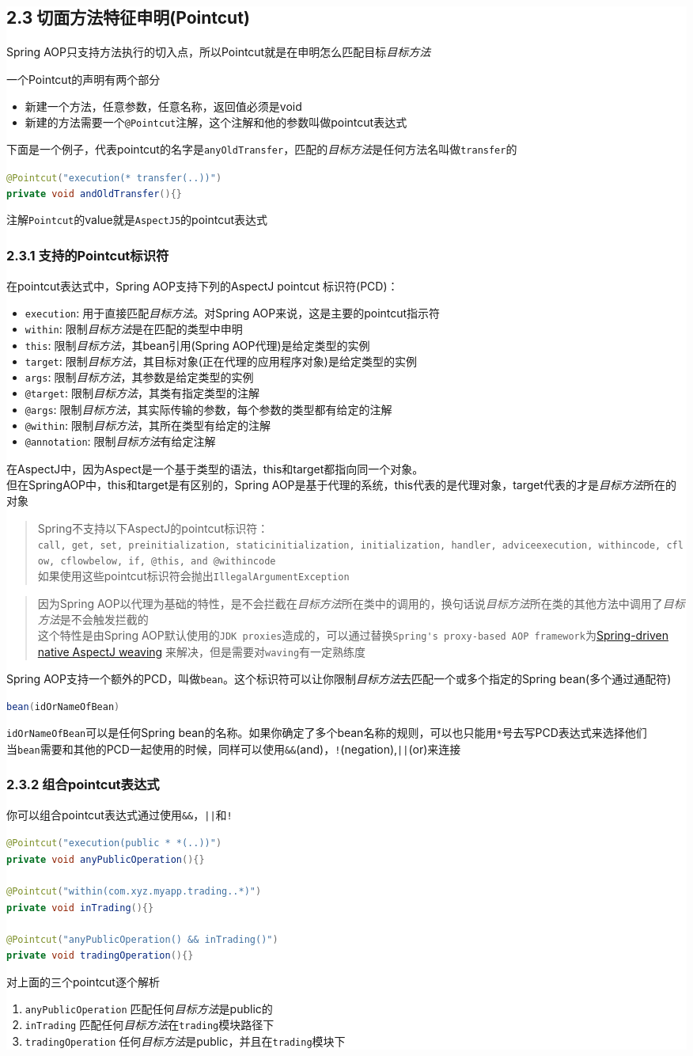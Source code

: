 ## 2.3 切面方法特征申明(Pointcut)
Spring AOP只支持方法执行的切入点，所以Pointcut就是在申明怎么匹配目标*目标方法*  

一个Pointcut的声明有两个部分
* 新建一个方法，任意参数，任意名称，返回值必须是void
* 新建的方法需要一个`@Pointcut`注解，这个注解和他的参数叫做pointcut表达式  

下面是一个例子，代表pointcut的名字是`anyOldTransfer`，匹配的*目标方法*是任何方法名叫做`transfer`的
```java
@Pointcut("execution(* transfer(..))")
private void andOldTransfer(){}
```
注解`Pointcut`的value就是`AspectJ5`的pointcut表达式  

### 2.3.1 支持的Pointcut标识符
在pointcut表达式中，Spring AOP支持下列的AspectJ pointcut 标识符(PCD)：
* `execution`: 用于直接匹配*目标方法*。对Spring AOP来说，这是主要的pointcut指示符
* `within`: 限制*目标方法*是在匹配的类型中申明
* `this`: 限制*目标方法*，其bean引用(Spring AOP代理)是给定类型的实例
* `target`: 限制*目标方法*，其目标对象(正在代理的应用程序对象)是给定类型的实例
* `args`: 限制*目标方法*，其参数是给定类型的实例
* `@target`: 限制*目标方法*，其类有指定类型的注解
* `@args`: 限制*目标方法*，其实际传输的参数，每个参数的类型都有给定的注解
* `@within`: 限制*目标方法*，其所在类型有给定的注解
* `@annotation`: 限制*目标方法*有给定注解  

在AspectJ中，因为Aspect是一个基于类型的语法，this和target都指向同一个对象。  
但在SpringAOP中，this和target是有区别的，Spring AOP是基于代理的系统，this代表的是代理对象，target代表的才是*目标方法*所在的对象

> Spring不支持以下AspectJ的pointcut标识符：  
>`call, get, set, preinitialization, staticinitialization, initialization, handler, adviceexecution, withincode, cflow, cflowbelow, if, @this, and @withincode`  
>如果使用这些pointcut标识符会抛出`IllegalArgumentException`  

> 因为Spring AOP以代理为基础的特性，是不会拦截在*目标方法*所在类中的调用的，换句话说*目标方法*所在类的其他方法中调用了*目标方法*是不会触发拦截的    
> 这个特性是由Spring AOP默认使用的`JDK proxies`造成的，可以通过替换`Spring's proxy-based AOP framework`为[Spring-driven native AspectJ weaving](https://docs.spring.io/spring/docs/5.2.8.RELEASE/spring-framework-reference/core.html#aop-aj-ltw) 来解决，但是需要对`waving`有一定熟练度  

Spring AOP支持一个额外的PCD，叫做`bean`。这个标识符可以让你限制*目标方法*去匹配一个或多个指定的Spring bean(多个通过通配符)  
```java
bean(idOrNameOfBean)
```
`idOrNameOfBean`可以是任何Spring bean的名称。如果你确定了多个bean名称的规则，可以也只能用`*`号去写PCD表达式来选择他们  
当`bean`需要和其他的PCD一起使用的时候，同样可以使用`&&`(and)，`!`(negation),`||`(or)来连接

### 2.3.2 组合pointcut表达式
你可以组合pointcut表达式通过使用`&&`，`||`和`!`  
```java
@Pointcut("execution(public * *(..))")
private void anyPublicOperation(){}

@Pointcut("within(com.xyz.myapp.trading..*)")
private void inTrading(){}

@Pointcut("anyPublicOperation() && inTrading()")
private void tradingOperation(){}
```
对上面的三个pointcut逐个解析
1. `anyPublicOperation` 匹配任何*目标方法*是public的
2. `inTrading` 匹配任何*目标方法*在`trading`模块路径下
3. `tradingOperation` 任何*目标方法*是public，并且在`trading`模块下
